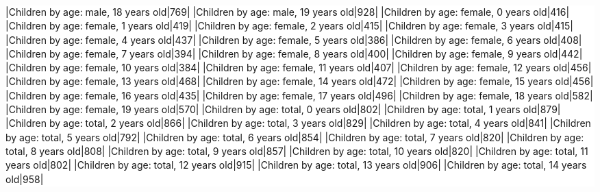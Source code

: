 |Children by age: male, 18 years old|769|
|Children by age: male, 19 years old|928|
|Children by age: female, 0 years old|416|
|Children by age: female, 1 years old|419|
|Children by age: female, 2 years old|415|
|Children by age: female, 3 years old|415|
|Children by age: female, 4 years old|437|
|Children by age: female, 5 years old|386|
|Children by age: female, 6 years old|408|
|Children by age: female, 7 years old|394|
|Children by age: female, 8 years old|400|
|Children by age: female, 9 years old|442|
|Children by age: female, 10 years old|384|
|Children by age: female, 11 years old|407|
|Children by age: female, 12 years old|456|
|Children by age: female, 13 years old|468|
|Children by age: female, 14 years old|472|
|Children by age: female, 15 years old|456|
|Children by age: female, 16 years old|435|
|Children by age: female, 17 years old|496|
|Children by age: female, 18 years old|582|
|Children by age: female, 19 years old|570|
|Children by age: total, 0 years old|802|
|Children by age: total, 1 years old|879|
|Children by age: total, 2 years old|866|
|Children by age: total, 3 years old|829|
|Children by age: total, 4 years old|841|
|Children by age: total, 5 years old|792|
|Children by age: total, 6 years old|854|
|Children by age: total, 7 years old|820|
|Children by age: total, 8 years old|808|
|Children by age: total, 9 years old|857|
|Children by age: total, 10 years old|820|
|Children by age: total, 11 years old|802|
|Children by age: total, 12 years old|915|
|Children by age: total, 13 years old|906|
|Children by age: total, 14 years old|958|